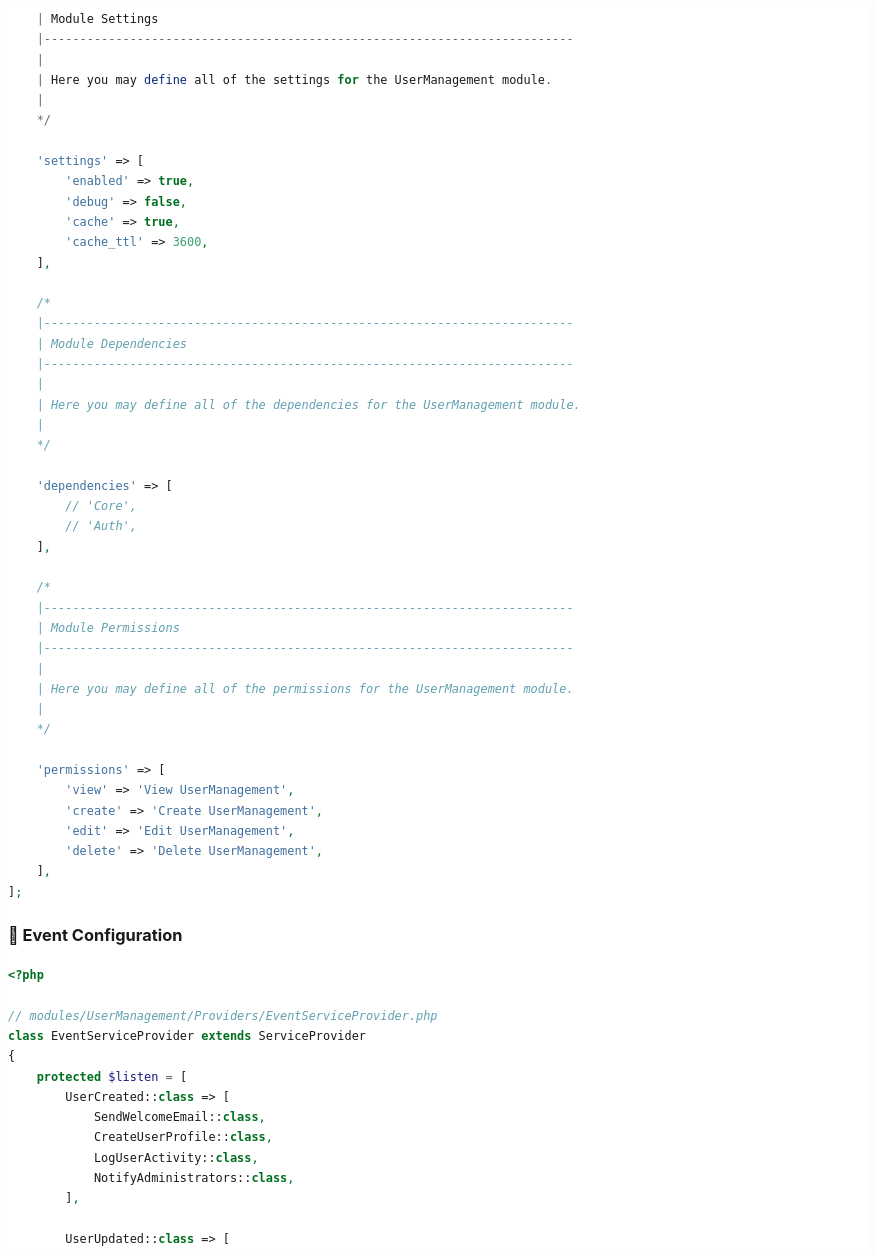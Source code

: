 ```php
    | Module Settings
    |--------------------------------------------------------------------------
    |
    | Here you may define all of the settings for the UserManagement module.
    |
    */

    'settings' => [
        'enabled' => true,
        'debug' => false,
        'cache' => true,
        'cache_ttl' => 3600,
    ],

    /*
    |--------------------------------------------------------------------------
    | Module Dependencies
    |--------------------------------------------------------------------------
    |
    | Here you may define all of the dependencies for the UserManagement module.
    |
    */

    'dependencies' => [
        // 'Core',
        // 'Auth',
    ],

    /*
    |--------------------------------------------------------------------------
    | Module Permissions
    |--------------------------------------------------------------------------
    |
    | Here you may define all of the permissions for the UserManagement module.
    |
    */

    'permissions' => [
        'view' => 'View UserManagement',
        'create' => 'Create UserManagement',
        'edit' => 'Edit UserManagement',
        'delete' => 'Delete UserManagement',
    ],
]; 
```

### 🔄 Event Configuration

```php
<?php

// modules/UserManagement/Providers/EventServiceProvider.php
class EventServiceProvider extends ServiceProvider
{
    protected $listen = [
        UserCreated::class => [
            SendWelcomeEmail::class,
            CreateUserProfile::class,
            LogUserActivity::class,
            NotifyAdministrators::class,
        ],
        
        UserUpdated::class => [
```